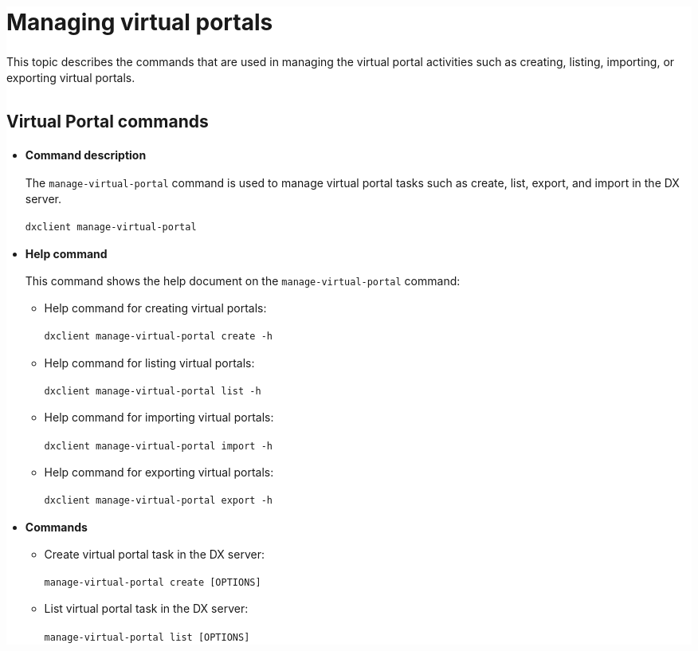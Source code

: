 # Managing virtual portals

This topic describes the commands that are used in managing the virtual portal activities such as creating, listing, importing, or exporting virtual portals.

## Virtual Portal commands

-   **Command description**

    The `manage-virtual-portal` command is used to manage virtual portal tasks such as create, list, export, and import in the DX server.

    ```
    dxclient manage-virtual-portal
    
    ```

-   **Help command**

    This command shows the help document on the `manage-virtual-portal` command:

    -   Help command for creating virtual portals:

        ```
        dxclient manage-virtual-portal create -h
        ```

    -   Help command for listing virtual portals:

        ```
        dxclient manage-virtual-portal list -h
        ```

    -   Help command for importing virtual portals:

        ```
        dxclient manage-virtual-portal import -h
        ```

    -   Help command for exporting virtual portals:

        ```
        dxclient manage-virtual-portal export -h 
        ```

-   **Commands**
    -   Create virtual portal task in the DX server:

        ```
        manage-virtual-portal create [OPTIONS]
        ```

    -   List virtual portal task in the DX server:

        ```
        manage-virtual-portal list [OPTIONS]
        ```
